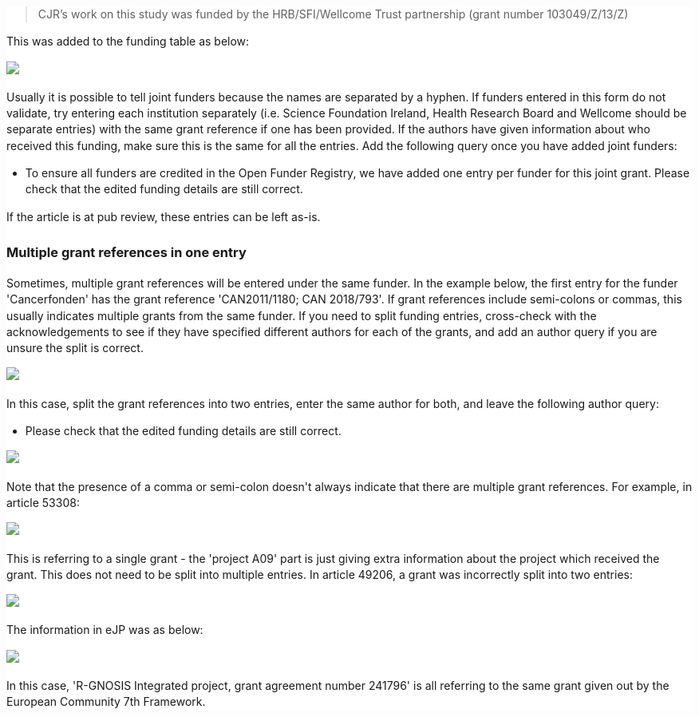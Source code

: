 > &#x20;CJR’s work on this study was funded by the HRB/SFI/Wellcome Trust partnership (grant number 103049/Z/13/Z)

This was added to the funding table as below:

![](../../.gitbook/assets/screenshot-2020-06-24-at-14.44.33.png)

Usually it is possible to tell  joint funders because the names are separated by a hyphen. If funders entered in this form do not validate, try entering each institution separately (i.e. Science Foundation Ireland, Health Research Board and Wellcome should be separate entries) with the same grant reference if one has been provided. If the authors have given information about who received this funding, make sure this is the same for all the entries. Add the following query once you have added joint funders:

* To ensure all funders are credited in the Open Funder Registry, we have added one entry per funder for this joint grant. Please check that the edited funding details are still correct.

If the article is at pub review, these entries can be left as-is.

### Multiple grant references in one entry

Sometimes, multiple grant references will be entered under the same funder. In the example below, the first entry for the funder 'Cancerfonden' has the grant reference 'CAN2011/1180; CAN 2018/793'. If grant references include semi-colons or commas, this usually indicates multiple grants from the same funder. If you need to split funding entries, cross-check with the acknowledgements to see if they have specified different authors for each of the grants, and add an author query if you are unsure the split is correct.

![](<../../.gitbook/assets/6 (4).png>)

In this case, split the grant references into two entries, enter the same author for both, and leave the following author query:

* Please check that the edited funding details are still correct.

![](../../.gitbook/assets/8.png)

Note that the presence of a comma or semi-colon doesn't always indicate that there are multiple grant references. For example, in article 53308:&#x20;

![](../../.gitbook/assets/screenshot-2020-04-07-at-11.38.37.png)

This is referring to a single grant - the 'project A09' part is just giving extra information about the project which received the grant. This does not need to be split into multiple entries. In article 49206, a grant was incorrectly split into two entries:

![](../../.gitbook/assets/screen-shot-2020-04-07-at-15.42.53.png)

The information in eJP was as below:&#x20;

![](../../.gitbook/assets/screenshot-2020-04-08-at-10.13.26.png)

In this case, 'R-GNOSIS Integrated project, grant agreement number 241796' is all referring to the same grant given out by the European Community 7th Framework.&#x20;
